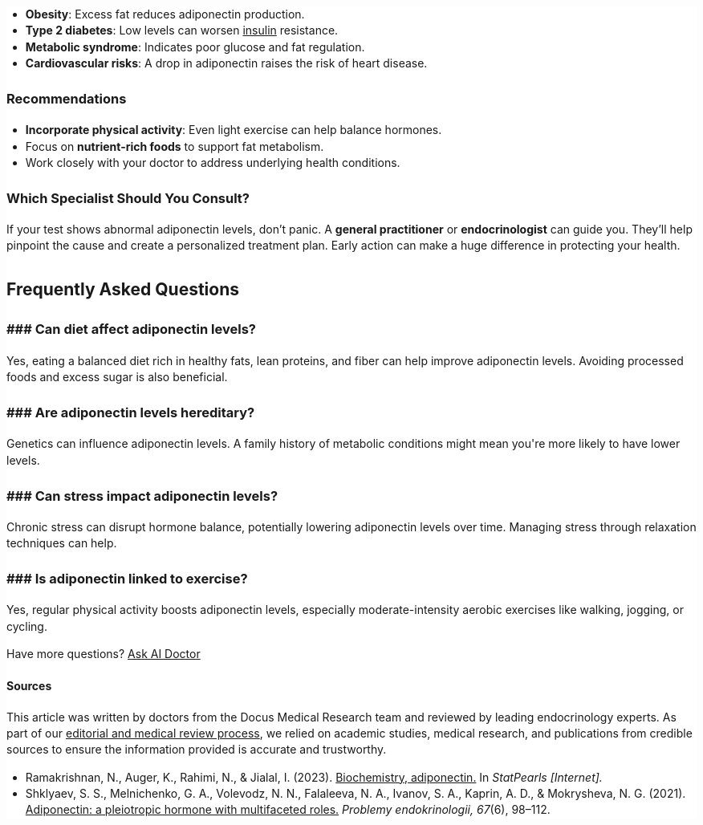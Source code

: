 - **Obesity**: Excess fat reduces adiponectin production.
- **Type 2 diabetes**: Low levels can worsen [insulin](https://docus.ai/glossary/biomarkers/insulin) resistance.
- **Metabolic syndrome**: Indicates poor glucose and fat regulation.
- **Cardiovascular risks**: A drop in adiponectin raises the risk of heart disease.

### Recommendations

- **Incorporate physical activity**: Even light exercise can help balance hormones.
- Focus on **nutrient-rich foods** to support fat metabolism.
- Work closely with your doctor to address underlying health conditions.

### Which Specialist Should You Consult?

If your test shows abnormal adiponectin levels, don’t panic. A **general practitioner** or **endocrinologist** can guide you. They’ll help pinpoint the cause and create a personalized treatment plan. Early action can make a huge difference in protecting your health.

## Frequently Asked Questions

### \#\#\# Can diet affect adiponectin levels?

Yes, eating a balanced diet rich in healthy fats, lean proteins, and fiber can help improve adiponectin levels. Avoiding processed foods and excess sugar is also beneficial.

### \#\#\# Are adiponectin levels hereditary?

Genetics can influence adiponectin levels. A family history of metabolic conditions might mean you're more likely to have lower levels.

### \#\#\# Can stress impact adiponectin levels?

Chronic stress can disrupt hormone balance, potentially lowering adiponectin levels over time. Managing stress through relaxation techniques can help.

### \#\#\# Is adiponectin linked to exercise?

Yes, regular physical activity boosts adiponectin levels, especially moderate-intensity aerobic exercises like walking, jogging, or cycling.

Have more questions? [Ask AI Doctor](https://docus.ai/glossary/biomarkers/adiponectin#ask-your-question)

#### Sources

This article was written by doctors from the Docus Medical Research team and reviewed by leading endocrinology experts. As part of our [editorial and medical review process](https://docus.ai/author), we relied on academic studies, medical research, and publications from credible sources to ensure the information provided is accurate and trustworthy.

- Ramakrishnan, N., Auger, K., Rahimi, N., & Jialal, I. (2023). [Biochemistry, adiponectin.](https://www.ncbi.nlm.nih.gov/books/NBK537041/) In _StatPearls \[Internet\]._
- Shklyaev, S. S., Melnichenko, G. A., Volevodz, N. N., Falaleeva, N. A., Ivanov, S. A., Kaprin, A. D., & Mokrysheva, N. G. (2021). [Adiponectin: a pleiotropic hormone with multifaceted roles.](https://pmc.ncbi.nlm.nih.gov/articles/PMC9753852/) _Problemy endokrinologii, 67_(6), 98–112.

